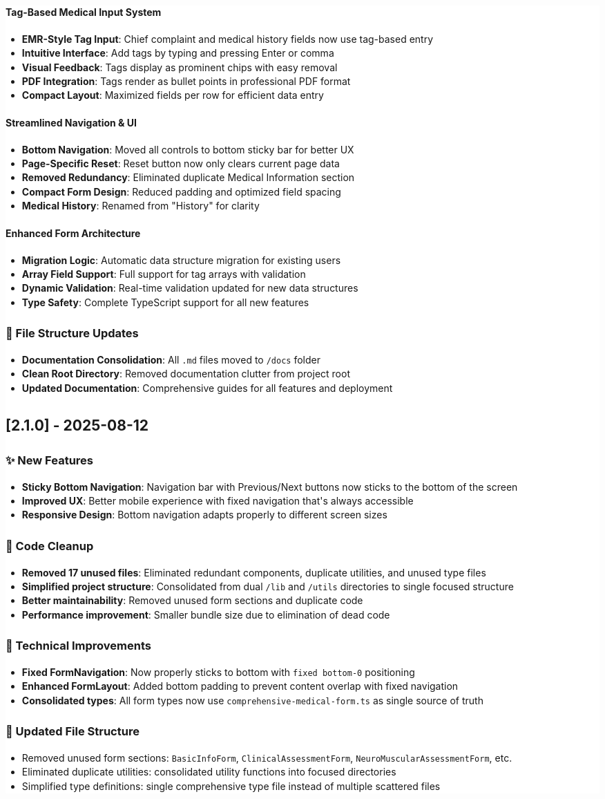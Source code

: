 #### Tag-Based Medical Input System
- **EMR-Style Tag Input**: Chief complaint and medical history fields now use tag-based entry
- **Intuitive Interface**: Add tags by typing and pressing Enter or comma
- **Visual Feedback**: Tags display as prominent chips with easy removal
- **PDF Integration**: Tags render as bullet points in professional PDF format
- **Compact Layout**: Maximized fields per row for efficient data entry

#### Streamlined Navigation & UI
- **Bottom Navigation**: Moved all controls to bottom sticky bar for better UX
- **Page-Specific Reset**: Reset button now only clears current page data
- **Removed Redundancy**: Eliminated duplicate Medical Information section
- **Compact Form Design**: Reduced padding and optimized field spacing
- **Medical History**: Renamed from "History" for clarity

#### Enhanced Form Architecture
- **Migration Logic**: Automatic data structure migration for existing users
- **Array Field Support**: Full support for tag arrays with validation
- **Dynamic Validation**: Real-time validation updated for new data structures
- **Type Safety**: Complete TypeScript support for all new features

### 📁 File Structure Updates
- **Documentation Consolidation**: All `.md` files moved to `/docs` folder
- **Clean Root Directory**: Removed documentation clutter from project root
- **Updated Documentation**: Comprehensive guides for all features and deployment

## [2.1.0] - 2025-08-12

### ✨ New Features
- **Sticky Bottom Navigation**: Navigation bar with Previous/Next buttons now sticks to the bottom of the screen
- **Improved UX**: Better mobile experience with fixed navigation that's always accessible
- **Responsive Design**: Bottom navigation adapts properly to different screen sizes

### 🧹 Code Cleanup
- **Removed 17 unused files**: Eliminated redundant components, duplicate utilities, and unused type files
- **Simplified project structure**: Consolidated from dual `/lib` and `/utils` directories to single focused structure
- **Better maintainability**: Removed unused form sections and duplicate code
- **Performance improvement**: Smaller bundle size due to elimination of dead code

### 🔧 Technical Improvements
- **Fixed FormNavigation**: Now properly sticks to bottom with `fixed bottom-0` positioning
- **Enhanced FormLayout**: Added bottom padding to prevent content overlap with fixed navigation
- **Consolidated types**: All form types now use `comprehensive-medical-form.ts` as single source of truth

### 📁 Updated File Structure
- Removed unused form sections: `BasicInfoForm`, `ClinicalAssessmentForm`, `NeuroMuscularAssessmentForm`, etc.
- Eliminated duplicate utilities: consolidated utility functions into focused directories
- Simplified type definitions: single comprehensive type file instead of multiple scattered files
